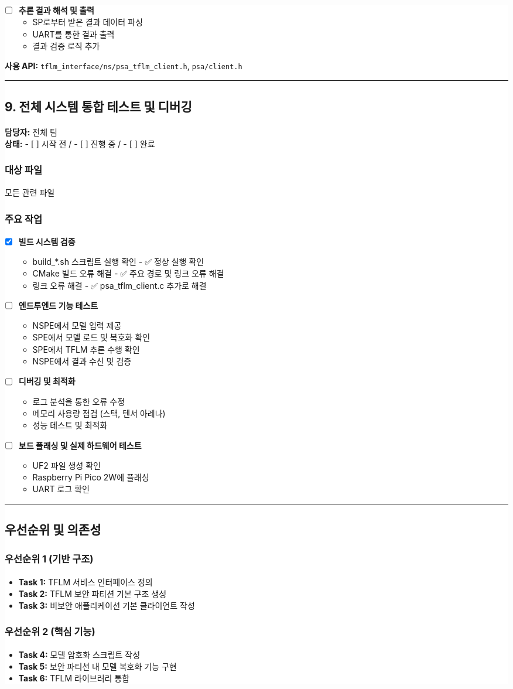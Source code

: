 - [ ] **추론 결과 해석 및 출력**
  - SP로부터 받은 결과 데이터 파싱
  - UART를 통한 결과 출력
  - 결과 검증 로직 추가

**사용 API:** `tflm_interface/ns/psa_tflm_client.h`, `psa/client.h`

---

## 9. 전체 시스템 통합 테스트 및 디버깅

**담당자:** 전체 팀  
**상태:** - [ ] 시작 전 / - [ ] 진행 중 / - [ ] 완료

### 대상 파일
모든 관련 파일

### 주요 작업
- [x] **빌드 시스템 검증**
  - build_*.sh 스크립트 실행 확인 - ✅ 정상 실행 확인
  - CMake 빌드 오류 해결 - ✅ 주요 경로 및 링크 오류 해결
  - 링크 오류 해결 - ✅ psa_tflm_client.c 추가로 해결

- [ ] **엔드투엔드 기능 테스트**
  - NSPE에서 모델 입력 제공
  - SPE에서 모델 로드 및 복호화 확인
  - SPE에서 TFLM 추론 수행 확인
  - NSPE에서 결과 수신 및 검증

- [ ] **디버깅 및 최적화**
  - 로그 분석을 통한 오류 수정
  - 메모리 사용량 점검 (스택, 텐서 아레나)
  - 성능 테스트 및 최적화

- [ ] **보드 플래싱 및 실제 하드웨어 테스트**
  - UF2 파일 생성 확인
  - Raspberry Pi Pico 2W에 플래싱
  - UART 로그 확인

---

## 우선순위 및 의존성

### 우선순위 1 (기반 구조)
- **Task 1:** TFLM 서비스 인터페이스 정의
- **Task 2:** TFLM 보안 파티션 기본 구조 생성
- **Task 3:** 비보안 애플리케이션 기본 클라이언트 작성

### 우선순위 2 (핵심 기능)
- **Task 4:** 모델 암호화 스크립트 작성
- **Task 5:** 보안 파티션 내 모델 복호화 기능 구현
- **Task 6:** TFLM 라이브러리 통합
